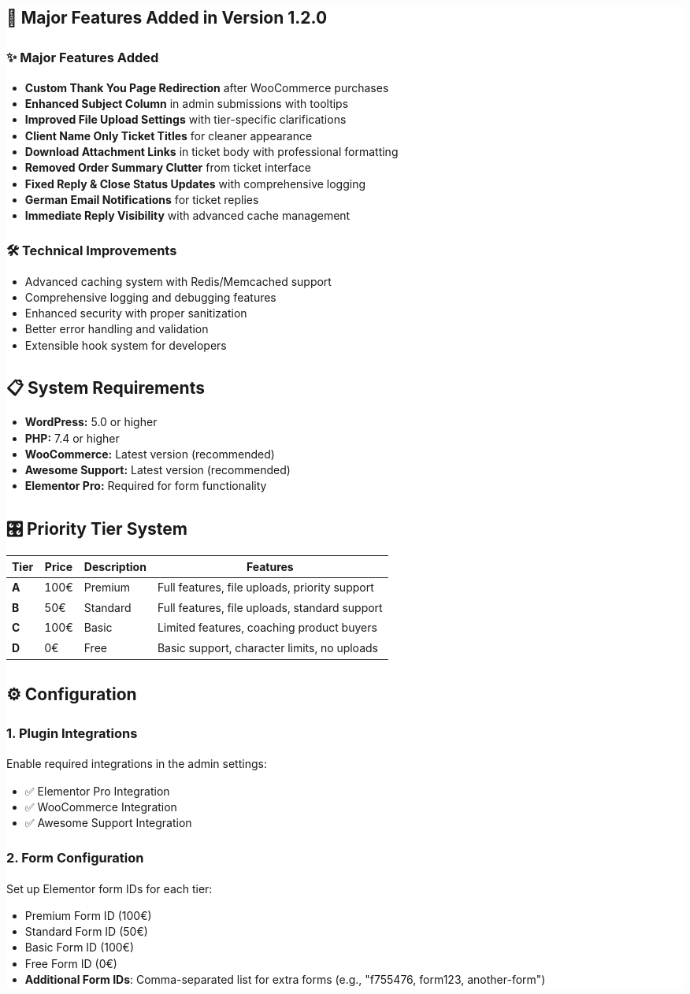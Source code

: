 ## 🎉 Major Features Added in Version 1.2.0

### ✨ **Major Features Added**
- **Custom Thank You Page Redirection** after WooCommerce purchases
- **Enhanced Subject Column** in admin submissions with tooltips
- **Improved File Upload Settings** with tier-specific clarifications
- **Client Name Only Ticket Titles** for cleaner appearance
- **Download Attachment Links** in ticket body with professional formatting
- **Removed Order Summary Clutter** from ticket interface
- **Fixed Reply & Close Status Updates** with comprehensive logging
- **German Email Notifications** for ticket replies
- **Immediate Reply Visibility** with advanced cache management

### 🛠️ **Technical Improvements**
- Advanced caching system with Redis/Memcached support
- Comprehensive logging and debugging features
- Enhanced security with proper sanitization
- Better error handling and validation
- Extensible hook system for developers

## 📋 System Requirements

- **WordPress:** 5.0 or higher
- **PHP:** 7.4 or higher
- **WooCommerce:** Latest version (recommended)
- **Awesome Support:** Latest version (recommended)
- **Elementor Pro:** Required for form functionality

## 🎛️ Priority Tier System

| Tier | Price | Description | Features |
|------|-------|-------------|----------|
| **A** | 100€ | Premium | Full features, file uploads, priority support |
| **B** | 50€ | Standard | Full features, file uploads, standard support |
| **C** | 100€ | Basic | Limited features, coaching product buyers |
| **D** | 0€ | Free | Basic support, character limits, no uploads |

## ⚙️ Configuration

### 1. **Plugin Integrations**
Enable required integrations in the admin settings:
- ✅ Elementor Pro Integration
- ✅ WooCommerce Integration  
- ✅ Awesome Support Integration

### 2. **Form Configuration**
Set up Elementor form IDs for each tier:
- Premium Form ID (100€)
- Standard Form ID (50€)  
- Basic Form ID (100€)
- Free Form ID (0€)
- **Additional Form IDs**: Comma-separated list for extra forms (e.g., "f755476, form123, another-form")
